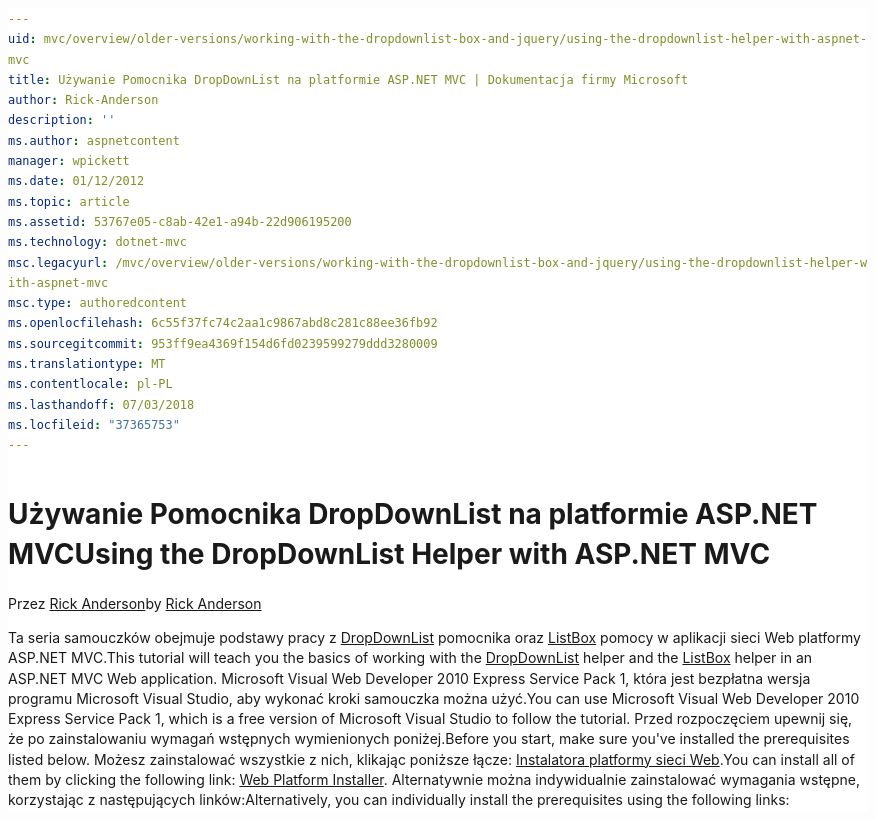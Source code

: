 ```yaml
---
uid: mvc/overview/older-versions/working-with-the-dropdownlist-box-and-jquery/using-the-dropdownlist-helper-with-aspnet-mvc
title: Używanie Pomocnika DropDownList na platformie ASP.NET MVC | Dokumentacja firmy Microsoft
author: Rick-Anderson
description: ''
ms.author: aspnetcontent
manager: wpickett
ms.date: 01/12/2012
ms.topic: article
ms.assetid: 53767e05-c8ab-42e1-a94b-22d906195200
ms.technology: dotnet-mvc
msc.legacyurl: /mvc/overview/older-versions/working-with-the-dropdownlist-box-and-jquery/using-the-dropdownlist-helper-with-aspnet-mvc
msc.type: authoredcontent
ms.openlocfilehash: 6c55f37fc74c2aa1c9867abd8c281c88ee36fb92
ms.sourcegitcommit: 953ff9ea4369f154d6fd0239599279ddd3280009
ms.translationtype: MT
ms.contentlocale: pl-PL
ms.lasthandoff: 07/03/2018
ms.locfileid: "37365753"
---
```

<a name="using-the-dropdownlist-helper-with-aspnet-mvc"></a><span data-ttu-id="6fc86-102">Używanie Pomocnika DropDownList na platformie ASP.NET MVC</span><span class="sxs-lookup"><span data-stu-id="6fc86-102">Using the DropDownList Helper with ASP.NET MVC</span></span>
====================
<span data-ttu-id="6fc86-103">Przez [Rick Anderson](https://github.com/Rick-Anderson)</span><span class="sxs-lookup"><span data-stu-id="6fc86-103">by [Rick Anderson](https://github.com/Rick-Anderson)</span></span>

<span data-ttu-id="6fc86-104">Ta seria samouczków obejmuje podstawy pracy z [DropDownList](https://msdn.microsoft.com/library/dd492948.aspx) pomocnika oraz [ListBox](https://msdn.microsoft.com/library/system.web.mvc.html.selectextensions.listbox.aspx) pomocy w aplikacji sieci Web platformy ASP.NET MVC.</span><span class="sxs-lookup"><span data-stu-id="6fc86-104">This tutorial will teach you the basics of working with the [DropDownList](https://msdn.microsoft.com/library/dd492948.aspx) helper and the [ListBox](https://msdn.microsoft.com/library/system.web.mvc.html.selectextensions.listbox.aspx) helper in an ASP.NET MVC Web application.</span></span> <span data-ttu-id="6fc86-105">Microsoft Visual Web Developer 2010 Express Service Pack 1, która jest bezpłatna wersja programu Microsoft Visual Studio, aby wykonać kroki samouczka można użyć.</span><span class="sxs-lookup"><span data-stu-id="6fc86-105">You can use Microsoft Visual Web Developer 2010 Express Service Pack 1, which is a free version of Microsoft Visual Studio to follow the tutorial.</span></span> <span data-ttu-id="6fc86-106">Przed rozpoczęciem upewnij się, że po zainstalowaniu wymagań wstępnych wymienionych poniżej.</span><span class="sxs-lookup"><span data-stu-id="6fc86-106">Before you start, make sure you've installed the prerequisites listed below.</span></span> <span data-ttu-id="6fc86-107">Możesz zainstalować wszystkie z nich, klikając poniższe łącze: [Instalatora platformy sieci Web](https://www.microsoft.com/web/gallery/install.aspx?appid=VWD2010SP1Pack).</span><span class="sxs-lookup"><span data-stu-id="6fc86-107">You can install all of them by clicking the following link: [Web Platform Installer](https://www.microsoft.com/web/gallery/install.aspx?appid=VWD2010SP1Pack).</span></span> <span data-ttu-id="6fc86-108">Alternatywnie można indywidualnie zainstalować wymagania wstępne, korzystając z następujących linków:</span><span class="sxs-lookup"><span data-stu-id="6fc86-108">Alternatively, you can individually install the prerequisites using the following links:</span></span>

